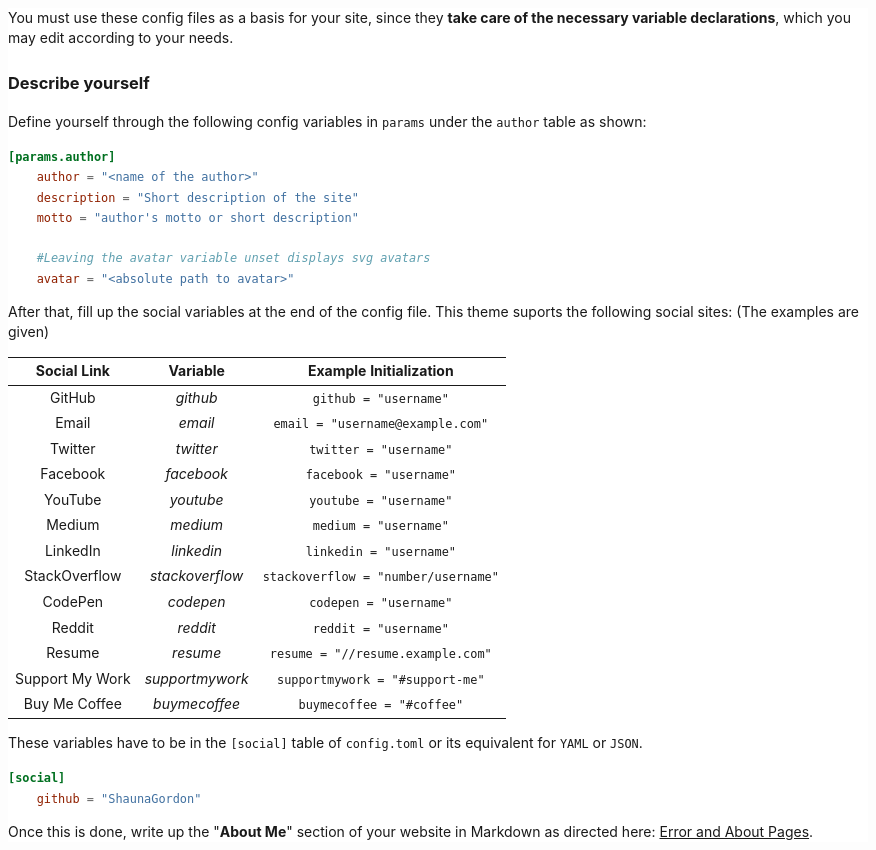 You must use these config files as a basis for your site, since they **take care of the necessary variable declarations**, which you may edit according to your needs.

### Describe yourself
Define yourself through the following config variables in `params` under the `author` table as shown:
```toml
[params.author]
	author = "<name of the author>"
	description = "Short description of the site"
	motto = "author's motto or short description"

	#Leaving the avatar variable unset displays svg avatars
	avatar = "<absolute path to avatar>"
```

After that, fill up the social variables at the end of the config file. This theme suports the following social sites: (The examples are given)

| Social Link | Variable | Example Initialization |
|:---:|:---:|:---:|
| GitHub | *github* | `github = "username"` |
| Email | *email* | `email = "username@example.com"` |
| Twitter | *twitter* | `twitter = "username"` |
| Facebook | *facebook* | `facebook = "username"` |
| YouTube | *youtube* | `youtube = "username"` |
| Medium | *medium* | `medium = "username"` |
| LinkedIn | *linkedin* | `linkedin = "username"` |
| StackOverflow | *stackoverflow* | `stackoverflow = "number/username"` |
| CodePen | *codepen* | `codepen = "username"` |
| Reddit | *reddit* | `reddit = "username"` |
| Resume | *resume* | `resume = "//resume.example.com"` |
| Support My Work | *supportmywork* | `supportmywork = "#support-me"` |
| Buy Me Coffee | *buymecoffee* | `buymecoffee = "#coffee"` |

These variables have to be in the `[social]` table of `config.toml` or its equivalent for `YAML` or `JSON`.
```toml
[social]
	github = "ShaunaGordon"
```

Once this is done, write up the "**About Me**" section of your website in Markdown as directed here: [Error and About Pages](https://github.com/ShaunaGordon/hugo-dream-plus#error-and-about-pages).

